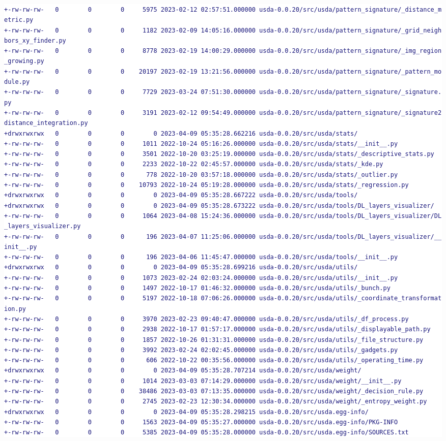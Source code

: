 ```diff
+-rw-rw-rw-   0        0        0     5975 2023-02-12 02:57:51.000000 usda-0.0.20/src/usda/pattern_signature/_distance_metric.py
+-rw-rw-rw-   0        0        0     1182 2023-02-09 14:05:16.000000 usda-0.0.20/src/usda/pattern_signature/_grid_neighbors_xy_finder.py
+-rw-rw-rw-   0        0        0     8778 2023-02-19 14:00:29.000000 usda-0.0.20/src/usda/pattern_signature/_img_region_growing.py
+-rw-rw-rw-   0        0        0    20197 2023-02-19 13:21:56.000000 usda-0.0.20/src/usda/pattern_signature/_pattern_module.py
+-rw-rw-rw-   0        0        0     7729 2023-03-24 07:51:30.000000 usda-0.0.20/src/usda/pattern_signature/_signature.py
+-rw-rw-rw-   0        0        0     3191 2023-02-12 09:54:49.000000 usda-0.0.20/src/usda/pattern_signature/_signature2distance_integration.py
+drwxrwxrwx   0        0        0        0 2023-04-09 05:35:28.662216 usda-0.0.20/src/usda/stats/
+-rw-rw-rw-   0        0        0     1011 2022-10-24 05:16:26.000000 usda-0.0.20/src/usda/stats/__init__.py
+-rw-rw-rw-   0        0        0     3501 2022-10-20 03:25:19.000000 usda-0.0.20/src/usda/stats/_descriptive_stats.py
+-rw-rw-rw-   0        0        0     2233 2022-10-22 02:45:57.000000 usda-0.0.20/src/usda/stats/_kde.py
+-rw-rw-rw-   0        0        0      778 2022-10-20 03:57:18.000000 usda-0.0.20/src/usda/stats/_outlier.py
+-rw-rw-rw-   0        0        0    10793 2022-10-24 05:19:28.000000 usda-0.0.20/src/usda/stats/_regression.py
+drwxrwxrwx   0        0        0        0 2023-04-09 05:35:28.667222 usda-0.0.20/src/usda/tools/
+drwxrwxrwx   0        0        0        0 2023-04-09 05:35:28.673222 usda-0.0.20/src/usda/tools/DL_layers_visualizer/
+-rw-rw-rw-   0        0        0     1064 2023-04-08 15:24:36.000000 usda-0.0.20/src/usda/tools/DL_layers_visualizer/DL_layers_visualizer.py
+-rw-rw-rw-   0        0        0      196 2023-04-07 11:25:06.000000 usda-0.0.20/src/usda/tools/DL_layers_visualizer/__init__.py
+-rw-rw-rw-   0        0        0      196 2023-04-06 11:45:47.000000 usda-0.0.20/src/usda/tools/__init__.py
+drwxrwxrwx   0        0        0        0 2023-04-09 05:35:28.699216 usda-0.0.20/src/usda/utils/
+-rw-rw-rw-   0        0        0     1073 2023-02-24 02:03:24.000000 usda-0.0.20/src/usda/utils/__init__.py
+-rw-rw-rw-   0        0        0     1497 2022-10-17 01:46:32.000000 usda-0.0.20/src/usda/utils/_bunch.py
+-rw-rw-rw-   0        0        0     5197 2022-10-18 07:06:26.000000 usda-0.0.20/src/usda/utils/_coordinate_transformation.py
+-rw-rw-rw-   0        0        0     3970 2023-02-23 09:40:47.000000 usda-0.0.20/src/usda/utils/_df_process.py
+-rw-rw-rw-   0        0        0     2938 2022-10-17 01:57:17.000000 usda-0.0.20/src/usda/utils/_displayable_path.py
+-rw-rw-rw-   0        0        0     1857 2022-10-26 01:31:31.000000 usda-0.0.20/src/usda/utils/_file_structure.py
+-rw-rw-rw-   0        0        0     3992 2023-02-24 02:02:45.000000 usda-0.0.20/src/usda/utils/_gadgets.py
+-rw-rw-rw-   0        0        0      606 2022-10-22 00:35:56.000000 usda-0.0.20/src/usda/utils/_operating_time.py
+drwxrwxrwx   0        0        0        0 2023-04-09 05:35:28.707214 usda-0.0.20/src/usda/weight/
+-rw-rw-rw-   0        0        0     1014 2023-03-03 07:14:29.000000 usda-0.0.20/src/usda/weight/__init__.py
+-rw-rw-rw-   0        0        0    38486 2023-03-03 07:13:35.000000 usda-0.0.20/src/usda/weight/_decision_rule.py
+-rw-rw-rw-   0        0        0     2745 2023-02-23 12:30:34.000000 usda-0.0.20/src/usda/weight/_entropy_weight.py
+drwxrwxrwx   0        0        0        0 2023-04-09 05:35:28.298215 usda-0.0.20/src/usda.egg-info/
+-rw-rw-rw-   0        0        0     1563 2023-04-09 05:35:27.000000 usda-0.0.20/src/usda.egg-info/PKG-INFO
+-rw-rw-rw-   0        0        0     5385 2023-04-09 05:35:28.000000 usda-0.0.20/src/usda.egg-info/SOURCES.txt
```